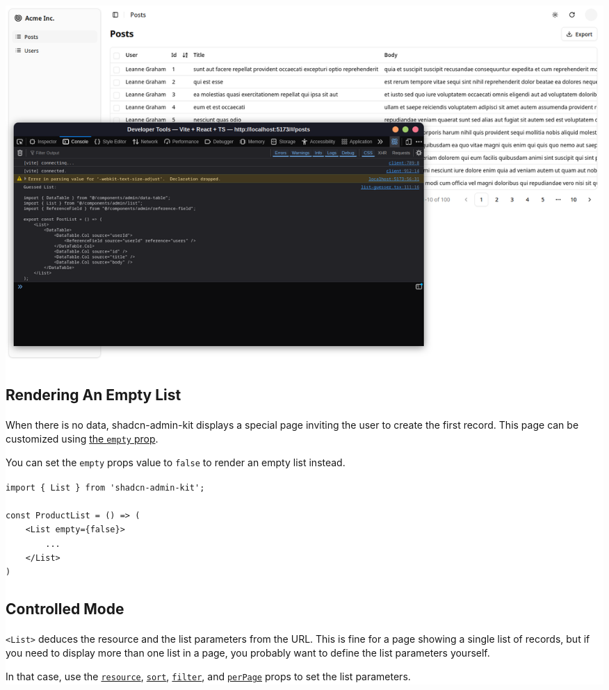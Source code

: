 ![Guessed List](../images/posts-list-guesser.png)

## Rendering An Empty List

When there is no data, shadcn-admin-kit displays a special page inviting the user to create the first record. This page can be customized using [the `empty` prop](#empty).

You can set the `empty` props value to `false` to render an empty list instead.

```tsx
import { List } from 'shadcn-admin-kit';

const ProductList = () => (
    <List empty={false}>
        ...
    </List>
)
```

## Controlled Mode

`<List>` deduces the resource and the list parameters from the URL. This is fine for a page showing a single list of records, but if you need to display more than one list in a page, you probably want to define the list parameters yourself.

In that case, use the [`resource`](#resource), [`sort`](#sort), [`filter`](#filter-permanent-filter), and [`perPage`](#perpage) props to set the list parameters.
